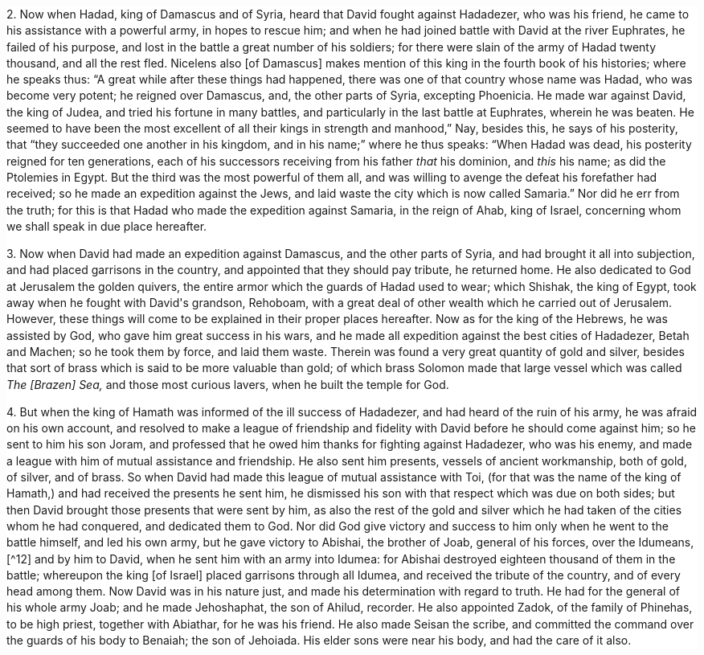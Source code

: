 <a id="v5_2"></a>2\. Now when Hadad, king of Damascus and of Syria, heard that David fought against Hadadezer, who was his friend, he came to his assistance with a powerful army, in hopes to rescue him; and when he had joined battle with David at the river Euphrates, he failed of his purpose, and lost in the battle a great number of his soldiers; for there were slain of the army of Hadad twenty thousand, and all the rest fled. Nicelens also \[of Damascus\] makes mention of this king in the fourth book of his histories; where he speaks thus: “A great while after these things had happened, there was one of that country whose name was Hadad, who was become very potent; he reigned over Damascus, and, the other parts of Syria, excepting Phoenicia. He made war against David, the king of Judea, and tried his fortune in many battles, and particularly in the last battle at Euphrates, wherein he was beaten. He seemed to have been the most excellent of all their kings in strength and manhood,” Nay, besides this, he says of his posterity, that “they succeeded one another in his kingdom, and in his name;” where he thus speaks: “When Hadad was dead, his posterity reigned for ten generations, each of his successors receiving from his father _that_ his dominion, and _this_ his name; as did the Ptolemies in Egypt. But the third was the most powerful of them all, and was willing to avenge the defeat his forefather had received; so he made an expedition against the Jews, and laid waste the city which is now called Samaria.” Nor did he err from the truth; for this is that Hadad who made the expedition against Samaria, in the reign of Ahab, king of Israel, concerning whom we shall speak in due place hereafter.

<a id="v5_3"></a>3\. Now when David had made an expedition against Damascus, and the other parts of Syria, and had brought it all into subjection, and had placed garrisons in the country, and appointed that they should pay tribute, he returned home. He also dedicated to God at Jerusalem the golden quivers, the entire armor which the guards of Hadad used to wear; which Shishak, the king of Egypt, took away when he fought with David's grandson, Rehoboam, with a great deal of other wealth which he carried out of Jerusalem. However, these things will come to be explained in their proper places hereafter. Now as for the king of the Hebrews, he was assisted by God, who gave him great success in his wars, and he made all expedition against the best cities of Hadadezer, Betah and Machen; so he took them by force, and laid them waste. Therein was found a very great quantity of gold and silver, besides that sort of brass which is said to be more valuable than gold; of which brass Solomon made that large vessel which was called _The \[Brazen\] Sea,_ and those most curious lavers, when he built the temple for God.

<a id="v5_4"></a>4\. But when the king of Hamath was informed of the ill success of Hadadezer, and had heard of the ruin of his army, he was afraid on his own account, and resolved to make a league of friendship and fidelity with David before he should come against him; so he sent to him his son Joram, and professed that he owed him thanks for fighting against Hadadezer, who was his enemy, and made a league with him of mutual assistance and friendship. He also sent him presents, vessels of ancient workmanship, both of gold, of silver, and of brass. So when David had made this league of mutual assistance with Toi, (for that was the name of the king of Hamath,) and had received the presents he sent him, he dismissed his son with that respect which was due on both sides; but then David brought those presents that were sent by him, as also the rest of the gold and silver which he had taken of the cities whom he had conquered, and dedicated them to God. Nor did God give victory and success to him only when he went to the battle himself, and led his own army, but he gave victory to Abishai, the brother of Joab, general of his forces, over the Idumeans, [^12] and by him to David, when he sent him with an army into Idumea: for Abishai destroyed eighteen thousand of them in the battle; whereupon the king \[of Israel\] placed garrisons through all Idumea, and received the tribute of the country, and of every head among them. Now David was in his nature just, and made his determination with regard to truth. He had for the general of his whole army Joab; and he made Jehoshaphat, the son of Ahilud, recorder. He also appointed Zadok, of the family of Phinehas, to be high priest, together with Abiathar, for he was his friend. He also made Seisan the scribe, and committed the command over the guards of his body to Benaiah; the son of Jehoiada. His elder sons were near his body, and had the care of it also.
